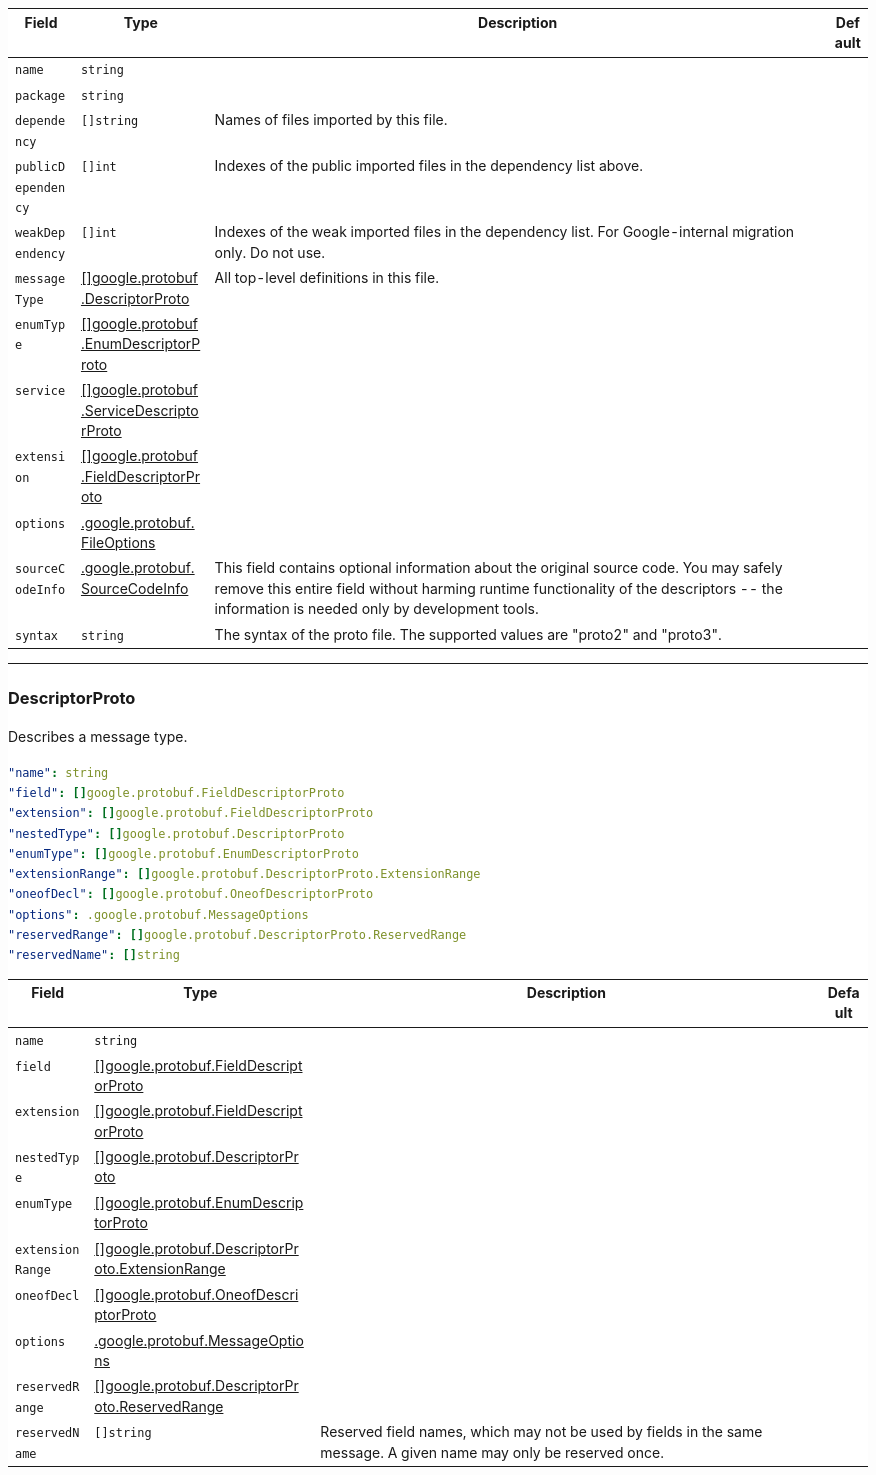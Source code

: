 | Field | Type | Description | Default |
| ----- | ---- | ----------- |----------- | 
| `name` | `string` |  |  |
| `package` | `string` |  |  |
| `dependency` | `[]string` | Names of files imported by this file. |  |
| `publicDependency` | `[]int` | Indexes of the public imported files in the dependency list above. |  |
| `weakDependency` | `[]int` | Indexes of the weak imported files in the dependency list. For Google-internal migration only. Do not use. |  |
| `messageType` | [[]google.protobuf.DescriptorProto](descriptor.proto.sk.md#DescriptorProto) | All top-level definitions in this file. |  |
| `enumType` | [[]google.protobuf.EnumDescriptorProto](descriptor.proto.sk.md#EnumDescriptorProto) |  |  |
| `service` | [[]google.protobuf.ServiceDescriptorProto](descriptor.proto.sk.md#ServiceDescriptorProto) |  |  |
| `extension` | [[]google.protobuf.FieldDescriptorProto](descriptor.proto.sk.md#FieldDescriptorProto) |  |  |
| `options` | [.google.protobuf.FileOptions](https://developers.google.com/protocol-buffers/docs/reference/csharp/class/google/protobuf/well-known-types/file-options) |  |  |
| `sourceCodeInfo` | [.google.protobuf.SourceCodeInfo](https://developers.google.com/protocol-buffers/docs/reference/csharp/class/google/protobuf/well-known-types/source-code-info) | This field contains optional information about the original source code. You may safely remove this entire field without harming runtime functionality of the descriptors -- the information is needed only by development tools. |  |
| `syntax` | `string` | The syntax of the proto file. The supported values are "proto2" and "proto3". |  |




---
### <a name=DescriptorProto>DescriptorProto</a>

 
Describes a message type.

```yaml
"name": string
"field": []google.protobuf.FieldDescriptorProto
"extension": []google.protobuf.FieldDescriptorProto
"nestedType": []google.protobuf.DescriptorProto
"enumType": []google.protobuf.EnumDescriptorProto
"extensionRange": []google.protobuf.DescriptorProto.ExtensionRange
"oneofDecl": []google.protobuf.OneofDescriptorProto
"options": .google.protobuf.MessageOptions
"reservedRange": []google.protobuf.DescriptorProto.ReservedRange
"reservedName": []string

```

| Field | Type | Description | Default |
| ----- | ---- | ----------- |----------- | 
| `name` | `string` |  |  |
| `field` | [[]google.protobuf.FieldDescriptorProto](descriptor.proto.sk.md#FieldDescriptorProto) |  |  |
| `extension` | [[]google.protobuf.FieldDescriptorProto](descriptor.proto.sk.md#FieldDescriptorProto) |  |  |
| `nestedType` | [[]google.protobuf.DescriptorProto](descriptor.proto.sk.md#DescriptorProto) |  |  |
| `enumType` | [[]google.protobuf.EnumDescriptorProto](descriptor.proto.sk.md#EnumDescriptorProto) |  |  |
| `extensionRange` | [[]google.protobuf.DescriptorProto.ExtensionRange](descriptor.proto.sk.md#ExtensionRange) |  |  |
| `oneofDecl` | [[]google.protobuf.OneofDescriptorProto](descriptor.proto.sk.md#OneofDescriptorProto) |  |  |
| `options` | [.google.protobuf.MessageOptions](https://developers.google.com/protocol-buffers/docs/reference/csharp/class/google/protobuf/well-known-types/message-options) |  |  |
| `reservedRange` | [[]google.protobuf.DescriptorProto.ReservedRange](descriptor.proto.sk.md#ReservedRange) |  |  |
| `reservedName` | `[]string` | Reserved field names, which may not be used by fields in the same message. A given name may only be reserved once. |  |
